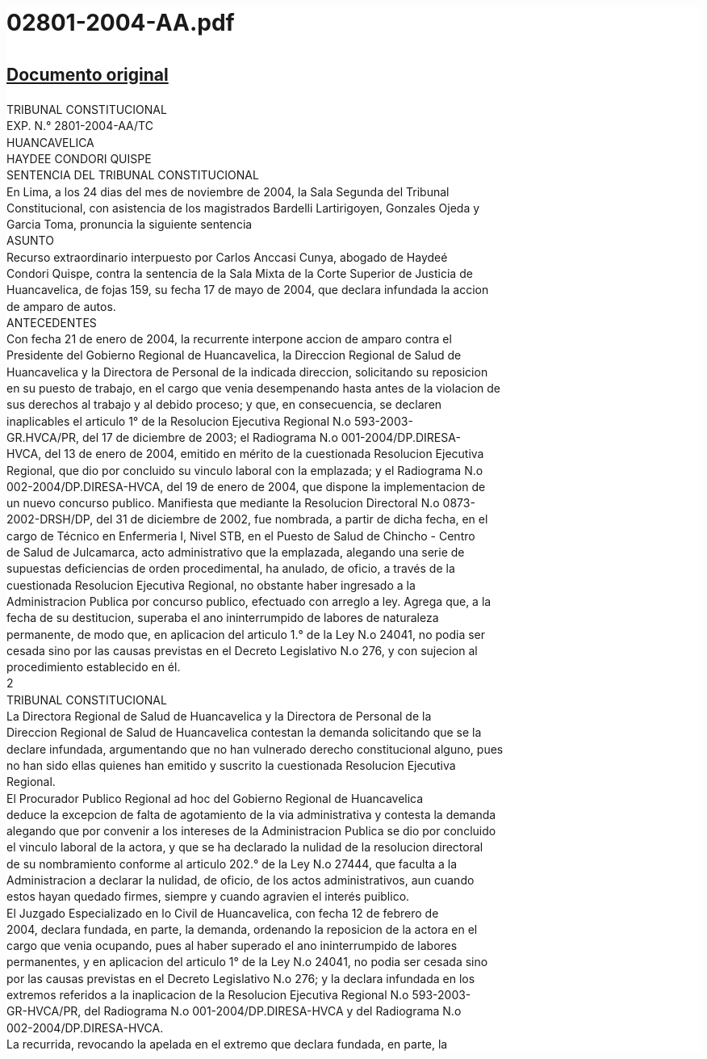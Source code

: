
02801-2004-AA.pdf
=================
  
[Documento original](https://tc.gob.pe/jurisprudencia/2005/02801-2004-AA.pdf)  
---  
TRIBUNAL CONSTITUCIONAL  
EXP. N.° 2801-2004-AA/TC  
HUANCAVELICA  
HAYDEE CONDORI QUISPE  
SENTENCIA DEL TRIBUNAL CONSTITUCIONAL  
En Lima, a los 24 dias del mes de noviembre de 2004, la Sala Segunda del Tribunal  
Constitucional, con asistencia de los magistrados Bardelli Lartirigoyen, Gonzales Ojeda y  
Garcia Toma, pronuncia la siguiente sentencia  
ASUNTO  
Recurso extraordinario interpuesto por Carlos Anccasi Cunya, abogado de Haydeé  
Condori Quispe, contra la sentencia de la Sala Mixta de la Corte Superior de Justicia de  
Huancavelica, de fojas 159, su fecha 17 de mayo de 2004, que declara infundada la accion  
de amparo de autos.  
ANTECEDENTES  
Con fecha 21 de enero de 2004, la recurrente interpone accion de amparo contra el  
Presidente del Gobierno Regional de Huancavelica, la Direccion Regional de Salud de  
Huancavelica y la Directora de Personal de la indicada direccion, solicitando su reposicion  
en su puesto de trabajo, en el cargo que venia desempenando hasta antes de la violacion de  
sus derechos al trabajo y al debido proceso; y que, en consecuencia, se declaren  
inaplicables el articulo 1° de la Resolucion Ejecutiva Regional N.o 593-2003-  
GR.HVCA/PR, del 17 de diciembre de 2003; el Radiograma N.o 001-2004/DP.DIRESA-  
HVCA, del 13 de enero de 2004, emitido en mérito de la cuestionada Resolucion Ejecutiva  
Regional, que dio por concluido su vinculo laboral con la emplazada; y el Radiograma N.o  
002-2004/DP.DIRESA-HVCA, del 19 de enero de 2004, que dispone la implementacion de  
un nuevo concurso publico. Manifiesta que mediante la Resolucion Directoral N.o 0873-  
2002-DRSH/DP, del 31 de diciembre de 2002, fue nombrada, a partir de dicha fecha, en el  
cargo de Técnico en Enfermeria I, Nivel STB, en el Puesto de Salud de Chincho - Centro  
de Salud de Julcamarca, acto administrativo que la emplazada, alegando una serie de  
supuestas deficiencias de orden procedimental, ha anulado, de oficio, a través de la  
cuestionada Resolucion Ejecutiva Regional, no obstante haber ingresado a la  
Administracion Publica por concurso publico, efectuado con arreglo a ley. Agrega que, a la  
fecha de su destitucion, superaba el ano ininterrumpido de labores de naturaleza  
permanente, de modo que, en aplicacion del articulo 1.° de la Ley N.o 24041, no podia ser  
cesada sino por las causas previstas en el Decreto Legislativo N.o 276, y con sujecion al  
procedimiento establecido en él.  
2  
TRIBUNAL CONSTITUCIONAL  
La Directora Regional de Salud de Huancavelica y la Directora de Personal de la  
Direccion Regional de Salud de Huancavelica contestan la demanda solicitando que se la  
declare infundada, argumentando que no han vulnerado derecho constitucional alguno, pues  
no han sido ellas quienes han emitido y suscrito la cuestionada Resolucion Ejecutiva  
Regional.  
El Procurador Publico Regional ad hoc del Gobierno Regional de Huancavelica  
deduce la excepcion de falta de agotamiento de la via administrativa y contesta la demanda  
alegando que por convenir a los intereses de la Administracion Publica se dio por concluido  
el vinculo laboral de la actora, y que se ha declarado la nulidad de la resolucion directoral  
de su nombramiento conforme al articulo 202.° de la Ley N.o 27444, que faculta a la  
Administracion a declarar la nulidad, de oficio, de los actos administrativos, aun cuando  
estos hayan quedado firmes, siempre y cuando agravien el interés puiblico.  
El Juzgado Especializado en lo Civil de Huancavelica, con fecha 12 de febrero de  
2004, declara fundada, en parte, la demanda, ordenando la reposicion de la actora en el  
cargo que venia ocupando, pues al haber superado el ano ininterrumpido de labores  
permanentes, y en aplicacion del articulo 1° de la Ley N.o 24041, no podia ser cesada sino  
por las causas previstas en el Decreto Legislativo N.o 276; y la declara infundada en los  
extremos referidos a la inaplicacion de la Resolucion Ejecutiva Regional N.o 593-2003-  
GR-HVCA/PR, del Radiograma N.o 001-2004/DP.DIRESA-HVCA y del Radiograma N.o  
002-2004/DP.DIRESA-HVCA.  
La recurrida, revocando la apelada en el extremo que declara fundada, en parte, la  